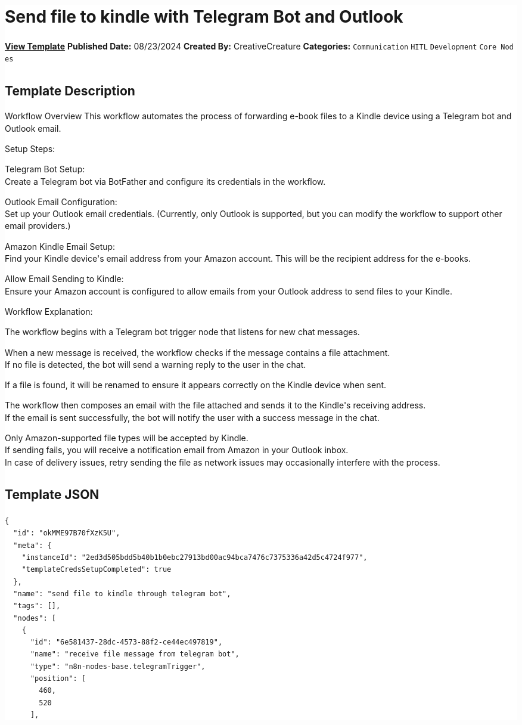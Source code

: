 # Send file to kindle with Telegram Bot and Outlook

**[View Template](https://n8n.io/workflows/2387-/)**  **Published Date:** 08/23/2024  **Created By:** CreativeCreature  **Categories:** `Communication` `HITL` `Development` `Core Nodes`  

## Template Description

Workflow Overview
This workflow automates the process of forwarding e-book files to a Kindle device using a Telegram bot and Outlook email.

Setup Steps:

Telegram Bot Setup:  
   Create a Telegram bot via BotFather and configure its credentials in the workflow.

Outlook Email Configuration:  
   Set up your Outlook email credentials. (Currently, only Outlook is supported, but you can modify the workflow to support other email providers.)

Amazon Kindle Email Setup:  
   Find your Kindle device's email address from your Amazon account. This will be the recipient address for the e-books.

Allow Email Sending to Kindle:  
   Ensure your Amazon account is configured to allow emails from your Outlook address to send files to your Kindle.

Workflow Explanation:

The workflow begins with a Telegram bot trigger node that listens for new chat messages.

When a new message is received, the workflow checks if the message contains a file attachment.  
  If no file is detected, the bot will send a warning reply to the user in the chat.

If a file is found, it will be renamed to ensure it appears correctly on the Kindle device when sent.

The workflow then composes an email with the file attached and sends it to the Kindle's receiving address.  
  If the email is sent successfully, the bot will notify the user with a success message in the chat.

Only Amazon-supported file types will be accepted by Kindle.  
  If sending fails, you will receive a notification email from Amazon in your Outlook inbox.  
  In case of delivery issues, retry sending the file as network issues may occasionally interfere with the process.


## Template JSON

```
{
  "id": "okMME97B70fXzK5U",
  "meta": {
    "instanceId": "2ed3d505bdd5b40b1b0ebc27913bd00ac94bca7476c7375336a42d5c4724f977",
    "templateCredsSetupCompleted": true
  },
  "name": "send file to kindle through telegram bot",
  "tags": [],
  "nodes": [
    {
      "id": "6e581437-28dc-4573-88f2-ce44ec497819",
      "name": "receive file message from telegram bot",
      "type": "n8n-nodes-base.telegramTrigger",
      "position": [
        460,
        520
      ],
```